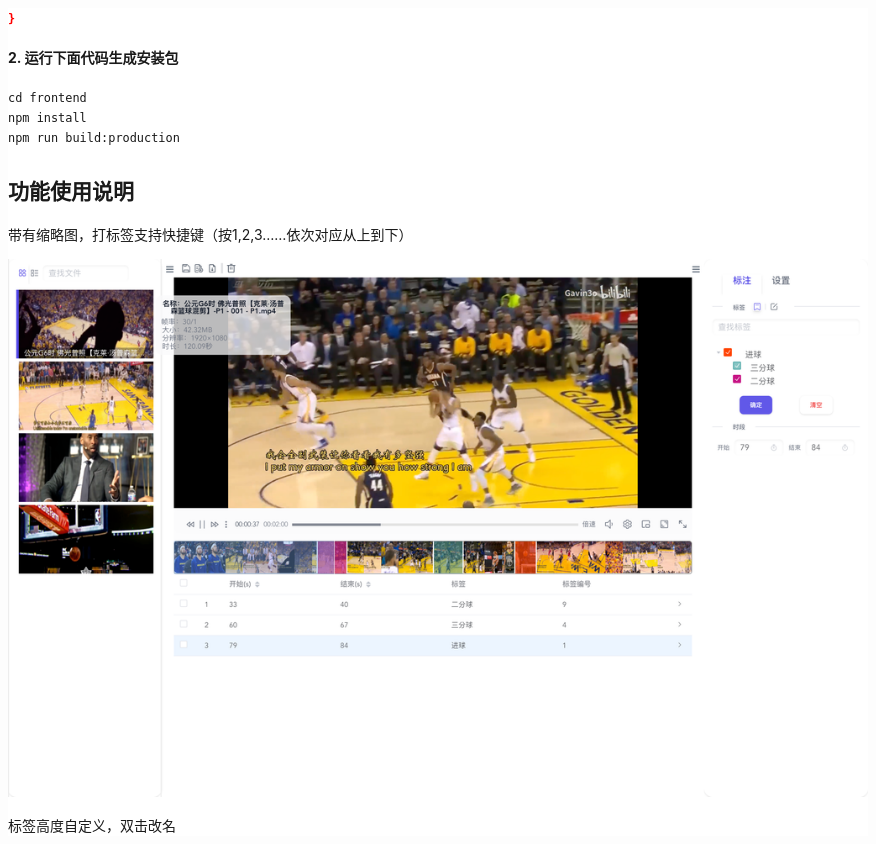 ```JSON
}

```

#### 2. 运行下面代码生成安装包

```shell
cd frontend
npm install
npm run build:production
```



## 功能使用说明

带有缩略图，打标签支持快捷键（按1,2,3……依次对应从上到下）

![img](imgs/UI1.png)

标签高度自定义，双击改名
